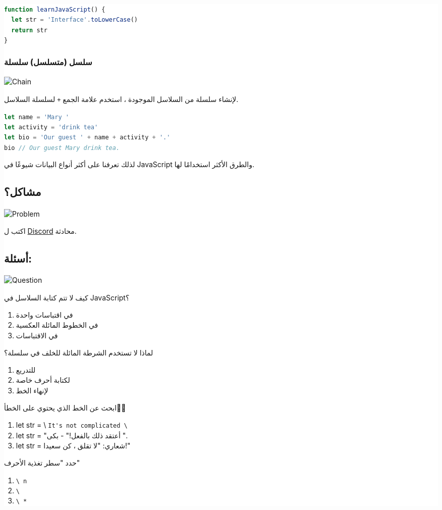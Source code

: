 ```jsx live
function learnJavaScript() {
  let str = 'Interface'.toLowerCase()
  return str
}
```

### سلسل (متسلسل) سلسلة

![Chain](https://media.giphy.com/media/l3q2EOu4nu1D8uJKU/giphy.gif)

لإنشاء سلسلة من السلاسل الموجودة ، استخدم علامة الجمع `+` لسلسلة السلاسل.
```jsx
let name = 'Mary '
let activity = 'drink tea'
let bio = 'Our guest ' + name + activity + '.'
bio // Our guest Mary drink tea.
```



لذلك تعرفنا على أكثر أنواع البيانات شيوعًا في JavaScript والطرق الأكثر استخدامًا لها.

## مشاكل؟

![Problem](https://media.giphy.com/media/xTiTnGeUsWOEwsGoG4/giphy.gif)

اكتب ل [Discord](https://discord.gg/6GDAfXn) محادثة.

## أسئلة:

![Question](https://media.giphy.com/media/l0HlRnAWXxn0MhKLK/giphy.gif)

كيف لا تتم كتابة السلاسل في JavaScript؟

1. في اقتباسات واحدة
2. في الخطوط المائلة العكسية
3. في الاقتباسات 

لماذا لا تستخدم الشرطة المائلة للخلف في سلسلة؟

1. للتدريع
2. لكتابة أحرف خاصة
3. لإنهاء الخط

ابحث عن الخط الذي يحتوي على الخطأ🙅‍♂️

1. let str = \ `It's not complicated \`
2. let str = "أعتقد ذلك بالفعل!" - بكى ".
3. let str = شعاري: "لا تقلق ، كن سعيدا!"

حدد "سطر تغذية الأحرف"

1. `\ n`
2. `\`
3. `\ *`
